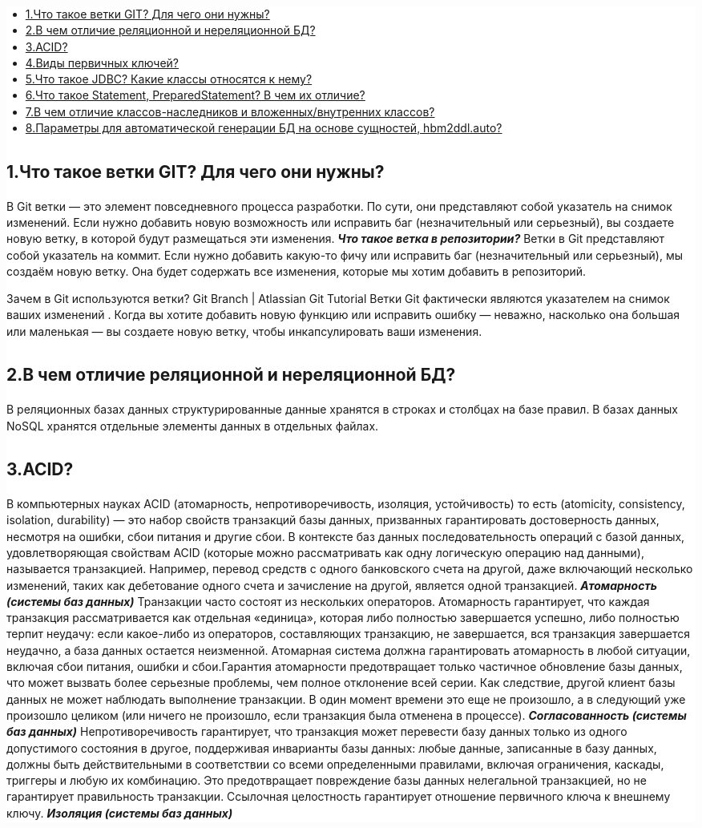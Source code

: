 - [1.Что такое ветки GIT? Для чего они нужны?](#1что-такое-ветки-git-для-чего-они-нужны)
- [2.В чем отличие реляционной и нереляционной БД?](#2в-чем-отличие-реляционной-и-нереляционной-бд)
- [3.ACID?](#3acid)
- [4.Виды первичных ключей?](#4виды-первичных-ключей)
- [5.Что такое JDBC? Какие классы относятся к нему?](#5что-такое-jdbc-какие-классы-относятся-к-нему)
- [6.Что такое Statement, PreparedStatement?  В чем их отличие?](#6что-такое-statement-preparedstatement--в-чем-их-отличие)
- [7.В чем отличие классов-наследников и вложенных/внутренних классов?](#7в-чем-отличие-классов-наследников-и-вложенныхвнутренних-классов)
- [8.Параметры для автоматической генерации БД на основе сущностей, hbm2ddl.auto?](#8параметры-для-автоматической-генерации-бд-на-основе-сущностей-hbm2ddlauto)


## 1.Что такое ветки GIT? Для чего они нужны?
В Git ветки — это элемент повседневного процесса разработки. По сути, они представляют собой указатель на снимок изменений. Если нужно добавить новую возможность или исправить баг (незначительный или серьезный), вы создаете новую ветку, в которой будут размещаться эти изменения.
***Что такое ветка в репозитории?***
Ветки в Git представляют собой указатель на коммит. Если нужно добавить какую-то фичу или исправить баг (незначительный или серьезный), мы создаём новую ветку. Она будет содержать все изменения, которые мы хотим добавить в репозиторий.

Зачем в Git используются ветки?
Git Branch | Atlassian Git Tutorial
Ветки Git фактически являются указателем на снимок ваших изменений . Когда вы хотите добавить новую функцию или исправить ошибку — неважно, насколько она большая или маленькая — вы создаете новую ветку, чтобы инкапсулировать ваши изменения.

## 2.В чем отличие реляционной и нереляционной БД?
В реляционных базах данных структурированные данные хранятся в строках и столбцах на базе правил. В базах данных NoSQL хранятся отдельные элементы данных в отдельных файлах.

## 3.ACID?

В компьютерных науках ACID (атомарность, непротиворечивость, изоляция, устойчивость) то есть (atomicity, consistency, isolation, durability)  — это набор свойств транзакций базы данных, призванных гарантировать достоверность данных, несмотря на ошибки, сбои питания и другие сбои. В контексте баз данных последовательность операций с базой данных, удовлетворяющая свойствам ACID (которые можно рассматривать как одну логическую операцию над данными), называется транзакцией. Например, перевод средств с одного банковского счета на другой, даже включающий несколько изменений, таких как дебетование одного счета и зачисление на другой, является одной транзакцией.
***Атомарность (системы баз данных)***
Транзакции часто состоят из нескольких операторов. Атомарность гарантирует, что каждая транзакция рассматривается как отдельная «единица», которая либо полностью завершается успешно, либо полностью терпит неудачу: если какое-либо из операторов, составляющих транзакцию, не завершается, вся транзакция завершается неудачно, а база данных остается неизменной. Атомарная система должна гарантировать атомарность в любой ситуации, включая сбои питания, ошибки и сбои.Гарантия атомарности предотвращает только частичное обновление базы данных, что может вызвать более серьезные проблемы, чем полное отклонение всей серии. Как следствие, другой клиент базы данных не может наблюдать выполнение транзакции. В один момент времени это еще не произошло, а в следующий уже произошло целиком (или ничего не произошло, если транзакция была отменена в процессе).
***Согласованность (системы баз данных)***
Непротиворечивость гарантирует, что транзакция может перевести базу данных только из одного допустимого состояния в другое, поддерживая инварианты базы данных: любые данные, записанные в базу данных, должны быть действительными в соответствии со всеми определенными правилами, включая ограничения, каскады, триггеры и любую их комбинацию. Это предотвращает повреждение базы данных нелегальной транзакцией, но не гарантирует правильность транзакции. Ссылочная целостность гарантирует отношение первичного ключа к внешнему ключу.
***Изоляция (системы баз данных)***